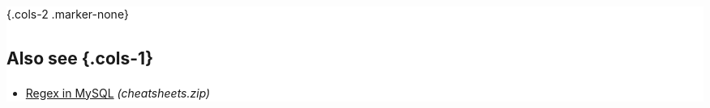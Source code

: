 {.cols-2 .marker-none}

## Also see {.cols-1}

- [Regex in MySQL](/regex#regex-in-mysql) _(cheatsheets.zip)_
